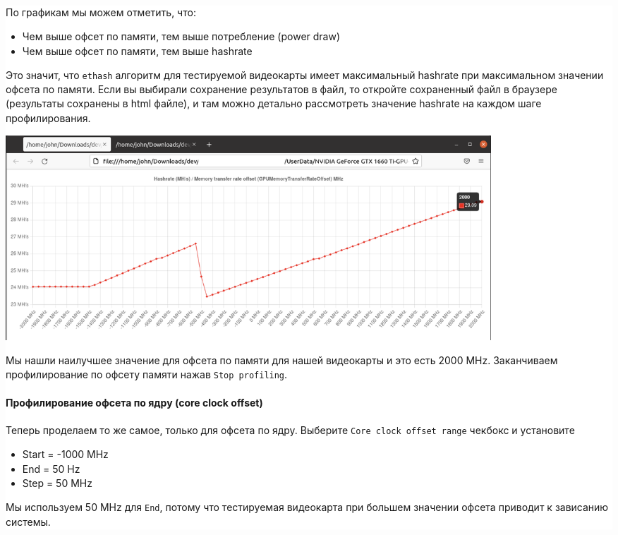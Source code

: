 По графикам мы можем отметить, что:

- Чем выше офсет по памяти, тем выше потребление (power draw)
- Чем выше офсет по памяти, тем выше hashrate

Это значит, что `ethash` алгоритм для тестируемой видеокарты имеет максимальный hashrate при максимальном значении офсета по памяти. Если вы выбирали сохранение результатов в файл, то откройте сохраненный файл в браузере (результаты сохранены в html файле), и там можно детально рассмотреть значение hashrate на каждом шаге профилирования.

<img src="../images/eth-06.png" width="80%"/>

Мы нашли наилучшее значение для офсета по памяти для нашей видеокарты и это есть 2000 MHz. Заканчиваем профилирование по офсету памяти нажав `Stop profiling`.

#### Профилирование офсета по ядру (core clock offset)

Теперь проделаем то же самое, только для офсета по ядру. Выберите `Core clock offset range` чекбокс и установите

- Start = -1000 MHz
- End = 50 Hz
- Step = 50 MHz

Мы используем 50 MHz для `End`, потому что тестируемая видеокарта при большем значении офсета приводит к зависанию системы. 
